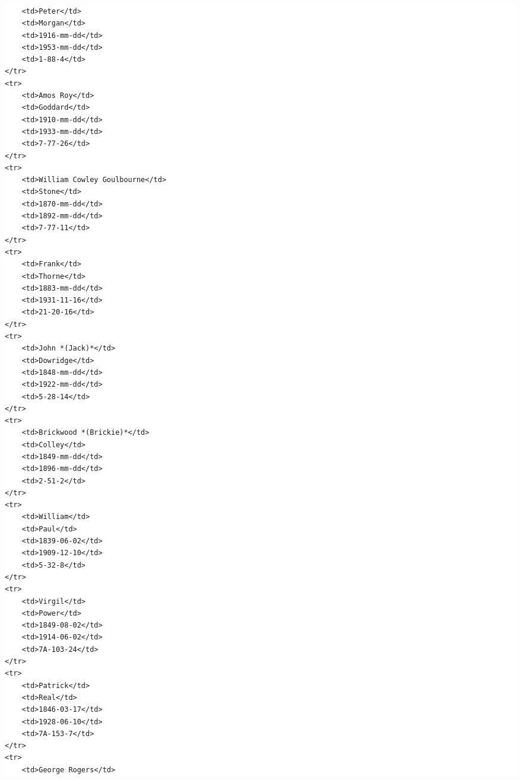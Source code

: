         <td>Peter</td>
        <td>Morgan</td>
        <td>1916-mm-dd</td>
        <td>1953-mm-dd</td>
        <td>1-88-4</td>
    </tr>
    <tr>
        <td>Amos Roy</td>
        <td>Goddard</td>
        <td>1910-mm-dd</td>
        <td>1933-mm-dd</td>
        <td>7-77-26</td>
    </tr>
    <tr>
        <td>William Cowley Goulbourne</td>
        <td>Stone</td>
        <td>1870-mm-dd</td>
        <td>1892-mm-dd</td>
        <td>7-77-11</td>
    </tr>
    <tr>
        <td>Frank</td>
        <td>Thorne</td>
        <td>1883-mm-dd</td>
        <td>1931-11-16</td>
        <td>21-20-16</td>
    </tr>
    <tr>
        <td>John *(Jack)*</td>
        <td>Dowridge</td>
        <td>1848-mm-dd</td>
        <td>1922-mm-dd</td>
        <td>5-28-14</td>
    </tr>
    <tr>
        <td>Brickwood *(Brickie)*</td>
        <td>Colley</td>
        <td>1849-mm-dd</td>
        <td>1896-mm-dd</td>
        <td>2-51-2</td>
    </tr>
    <tr>
        <td>William</td>
        <td>Paul</td>
        <td>1839-06-02</td>
        <td>1909-12-10</td>
        <td>5-32-8</td>
    </tr>
    <tr>
        <td>Virgil</td>
        <td>Power</td>
        <td>1849-08-02</td>
        <td>1914-06-02</td>
        <td>7A-103-24</td>
    </tr>
    <tr>
        <td>Patrick</td>
        <td>Real</td>
        <td>1846-03-17</td>
        <td>1928-06-10</td>
        <td>7A-153-7</td>
    </tr>
    <tr>
        <td>George Rogers</td>